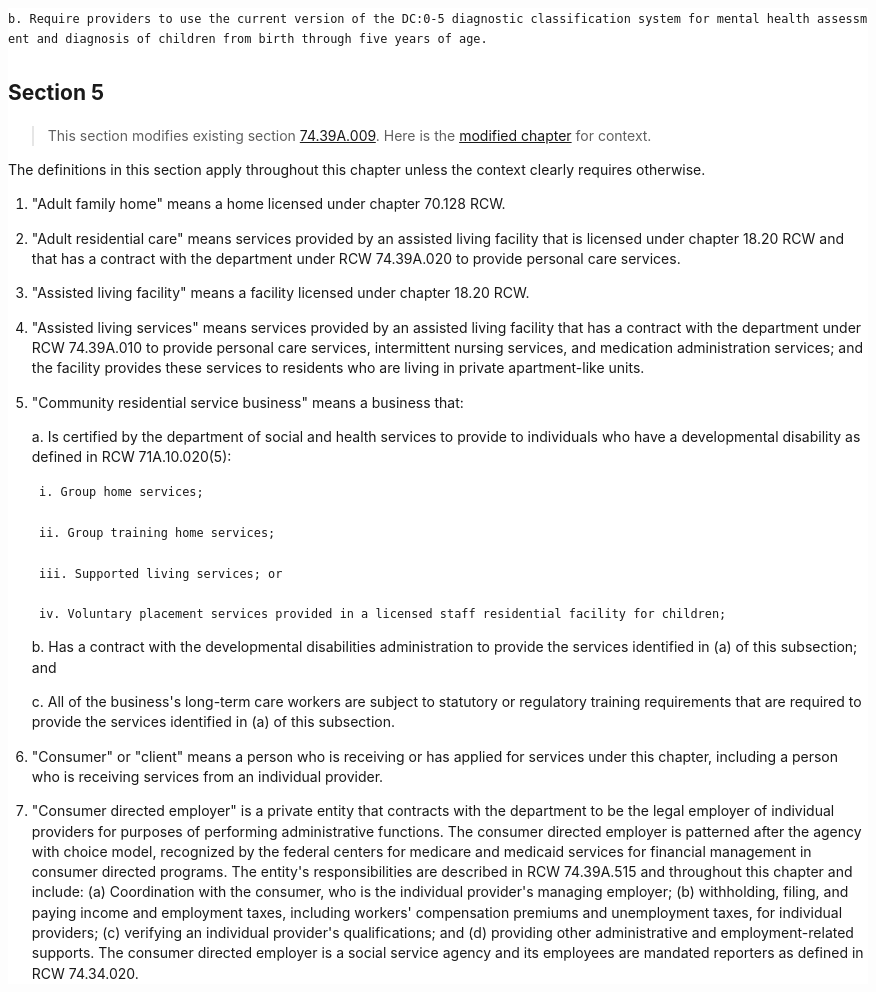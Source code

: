     b. Require providers to use the current version of the DC:0-5 diagnostic classification system for mental health assessment and diagnosis of children from birth through five years of age.


## Section 5
> This section modifies existing section [74.39A.009](/rcw/74_public_assistance/74.39A_long-term_care_services_options—expansion.md). Here is the [modified chapter](rcw/74_public_assistance/74.39A_long-term_care_services_options—expansion.md) for context.

The definitions in this section apply throughout this chapter unless the context clearly requires otherwise.

1. "Adult family home" means a home licensed under chapter 70.128 RCW.

2. "Adult residential care" means services provided by an assisted living facility that is licensed under chapter 18.20 RCW and that has a contract with the department under RCW 74.39A.020 to provide personal care services.

3. "Assisted living facility" means a facility licensed under chapter 18.20 RCW.

4. "Assisted living services" means services provided by an assisted living facility that has a contract with the department under RCW 74.39A.010 to provide personal care services, intermittent nursing services, and medication administration services; and the facility provides these services to residents who are living in private apartment-like units.

5. "Community residential service business" means a business that:

    a. Is certified by the department of social and health services to provide to individuals who have a developmental disability as defined in RCW 71A.10.020(5):

        i. Group home services;

        ii. Group training home services;

        iii. Supported living services; or

        iv. Voluntary placement services provided in a licensed staff residential facility for children;

    b. Has a contract with the developmental disabilities administration to provide the services identified in (a) of this subsection; and

    c. All of the business's long-term care workers are subject to statutory or regulatory training requirements that are required to provide the services identified in (a) of this subsection.

6. "Consumer" or "client" means a person who is receiving or has applied for services under this chapter, including a person who is receiving services from an individual provider.

7. "Consumer directed employer" is a private entity that contracts with the department to be the legal employer of individual providers for purposes of performing administrative functions. The consumer directed employer is patterned after the agency with choice model, recognized by the federal centers for medicare and medicaid services for financial management in consumer directed programs. The entity's responsibilities are described in RCW 74.39A.515 and throughout this chapter and include: (a) Coordination with the consumer, who is the individual provider's managing employer; (b) withholding, filing, and paying income and employment taxes, including workers' compensation premiums and unemployment taxes, for individual providers; (c) verifying an individual provider's qualifications; and (d) providing other administrative and employment-related supports. The consumer directed employer is a social service agency and its employees are mandated reporters as defined in RCW 74.34.020.
